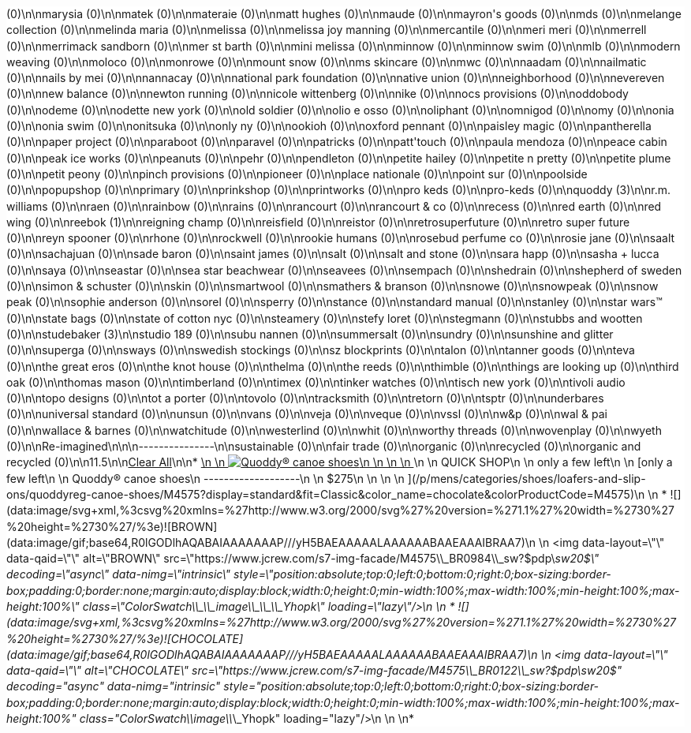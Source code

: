 (0)\n\nmarysia (0)\n\nmatek (0)\n\nmateraie (0)\n\nmatt hughes (0)\n\nmaude (0)\n\nmayron's goods (0)\n\nmds (0)\n\nmelange collection (0)\n\nmelinda maria (0)\n\nmelissa (0)\n\nmelissa joy manning (0)\n\nmercantile (0)\n\nmeri meri (0)\n\nmerrell (0)\n\nmerrimack sandborn (0)\n\nmer st barth (0)\n\nmini melissa (0)\n\nminnow (0)\n\nminnow swim (0)\n\nmlb (0)\n\nmodern weaving (0)\n\nmoloco (0)\n\nmonrowe (0)\n\nmount snow (0)\n\nms skincare (0)\n\nmwc (0)\n\nnaadam (0)\n\nnailmatic (0)\n\nnails by mei (0)\n\nnannacay (0)\n\nnational park foundation (0)\n\nnative union (0)\n\nneighborhood (0)\n\nnevereven (0)\n\nnew balance (0)\n\nnewton running (0)\n\nnicole wittenberg (0)\n\nnike (0)\n\nnocs provisions (0)\n\noddobody (0)\n\nodeme (0)\n\nodette new york (0)\n\nold soldier (0)\n\nolio e osso (0)\n\noliphant (0)\n\nomnigod (0)\n\nomy (0)\n\nonia (0)\n\nonia swim (0)\n\nonitsuka (0)\n\nonly ny (0)\n\nookioh (0)\n\noxford pennant (0)\n\npaisley magic (0)\n\npantherella (0)\n\npaper project (0)\n\nparaboot (0)\n\nparavel (0)\n\npatricks (0)\n\npatt'touch (0)\n\npaula mendoza (0)\n\npeace cabin (0)\n\npeak ice works (0)\n\npeanuts (0)\n\npehr (0)\n\npendleton (0)\n\npetite hailey (0)\n\npetite n pretty (0)\n\npetite plume (0)\n\npetit peony (0)\n\npinch provisions (0)\n\npioneer (0)\n\nplace nationale (0)\n\npoint sur (0)\n\npoolside (0)\n\npopupshop (0)\n\nprimary (0)\n\nprinkshop (0)\n\nprintworks (0)\n\npro keds (0)\n\npro-keds (0)\n\n[](/all/?brand=QUODDY&crawl=no&size=11.5)quoddy (3)\n\nr.m. williams (0)\n\nraen (0)\n\nrainbow (0)\n\nrains (0)\n\nrancourt (0)\n\nrancourt & co (0)\n\nrecess (0)\n\nred earth (0)\n\nred wing (0)\n\n[](/all/?brand=REEBOK&crawl=no&size=11.5)reebok (1)\n\nreigning champ (0)\n\nreisfield (0)\n\nreistor (0)\n\nretrosuperfuture (0)\n\nretro super future (0)\n\nreyn spooner (0)\n\nrhone (0)\n\nrockwell (0)\n\nrookie humans (0)\n\nrosebud perfume co (0)\n\nrosie jane (0)\n\nsaalt (0)\n\nsachajuan (0)\n\nsade baron (0)\n\nsaint james (0)\n\nsalt (0)\n\nsalt and stone (0)\n\nsara happ (0)\n\nsasha + lucca (0)\n\nsaya (0)\n\nseastar (0)\n\nsea star beachwear (0)\n\nseavees (0)\n\nsempach (0)\n\nshedrain (0)\n\nshepherd of sweden (0)\n\nsimon & schuster (0)\n\nskin (0)\n\nsmartwool (0)\n\nsmathers & branson (0)\n\nsnowe (0)\n\nsnowpeak (0)\n\nsnow peak (0)\n\nsophie anderson (0)\n\nsorel (0)\n\nsperry (0)\n\nstance (0)\n\nstandard manual (0)\n\nstanley (0)\n\nstar wars™ (0)\n\nstate bags (0)\n\nstate of cotton nyc (0)\n\nsteamery (0)\n\nstefy loret (0)\n\nstegmann (0)\n\nstubbs and wootten (0)\n\n[](/all/?brand=STUDEBAKER&crawl=no&size=11.5)studebaker (3)\n\nstudio 189 (0)\n\nsubu nannen (0)\n\nsummersalt (0)\n\nsundry (0)\n\nsunshine and glitter (0)\n\nsuperga (0)\n\nsways (0)\n\nswedish stockings (0)\n\nsz blockprints (0)\n\ntalon (0)\n\ntanner goods (0)\n\nteva (0)\n\nthe great eros (0)\n\nthe knot house (0)\n\nthelma (0)\n\nthe reeds (0)\n\nthimble (0)\n\nthings are looking up (0)\n\nthird oak (0)\n\nthomas mason (0)\n\ntimberland (0)\n\ntimex (0)\n\ntinker watches (0)\n\ntisch new york (0)\n\ntivoli audio (0)\n\ntopo designs (0)\n\ntot a porter (0)\n\ntovolo (0)\n\ntracksmith (0)\n\ntretorn (0)\n\ntsptr (0)\n\nunderbares (0)\n\nuniversal standard (0)\n\nunsun (0)\n\nvans (0)\n\nveja (0)\n\nveque (0)\n\nvssl (0)\n\nw&p (0)\n\nwal & pai (0)\n\nwallace & barnes (0)\n\nwatchitude (0)\n\nwesterlind (0)\n\nwhit (0)\n\nworthy threads (0)\n\nwovenplay (0)\n\nwyeth (0)\n\nRe-imagined\n\n\n---------------\n\nsustainable (0)\n\nfair trade (0)\n\norganic (0)\n\nrecycled (0)\n\norganic and recycled (0)\n\n11.5[](/all/?crawl=no)\n\n[Clear All](/all/?crawl=no)\n\n*   [\n    \n    ![ Quoddy&reg; canoe shoes](https://www.jcrew.com/s7-img-facade/M4575_BR0122?hei=640&crop=0,0,512,0)\n    \n    \n    \n    ](/p/mens/categories/shoes/loafers-and-slip-ons/quoddyreg-canoe-shoes/M4575?display=standard&fit=Classic&color_name=chocolate&colorProductCode=M4575)\n    \n    QUICK SHOP\n    \n    only a few left\n    \n    [only a few left\n    \n    Quoddy® canoe shoes\n    -------------------\n    \n    $275\n    \n    \n    \n    ](/p/mens/categories/shoes/loafers-and-slip-ons/quoddyreg-canoe-shoes/M4575?display=standard&fit=Classic&color_name=chocolate&colorProductCode=M4575)\n    \n    *   ![](data:image/svg+xml,%3csvg%20xmlns=%27http://www.w3.org/2000/svg%27%20version=%271.1%27%20width=%2730%27%20height=%2730%27/%3e)![BROWN](data:image/gif;base64,R0lGODlhAQABAIAAAAAAAP///yH5BAEAAAAALAAAAAABAAEAAAIBRAA7)\n        \n        <img data-layout=\"\" data-qaid=\"\" alt=\"BROWN\" src=\"https://www.jcrew.com/s7-img-facade/M4575\\_BR0984\\_sw?$pdp\\_sw20$\" decoding=\"async\" data-nimg=\"intrinsic\" style=\"position:absolute;top:0;left:0;bottom:0;right:0;box-sizing:border-box;padding:0;border:none;margin:auto;display:block;width:0;height:0;min-width:100%;max-width:100%;min-height:100%;max-height:100%\" class=\"ColorSwatch\\_\\_image\\_\\_\\_Yhopk\" loading=\"lazy\"/>\n        \n    *   ![](data:image/svg+xml,%3csvg%20xmlns=%27http://www.w3.org/2000/svg%27%20version=%271.1%27%20width=%2730%27%20height=%2730%27/%3e)![CHOCOLATE](data:image/gif;base64,R0lGODlhAQABAIAAAAAAAP///yH5BAEAAAAALAAAAAABAAEAAAIBRAA7)\n        \n        <img data-layout=\"\" data-qaid=\"\" alt=\"CHOCOLATE\" src=\"https://www.jcrew.com/s7-img-facade/M4575\\_BR0122\\_sw?$pdp\\_sw20$\" decoding=\"async\" data-nimg=\"intrinsic\" style=\"position:absolute;top:0;left:0;bottom:0;right:0;box-sizing:border-box;padding:0;border:none;margin:auto;display:block;width:0;height:0;min-width:100%;max-width:100%;min-height:100%;max-height:100%\" class=\"ColorSwatch\\_\\_image\\_\\_\\_Yhopk\" loading=\"lazy\"/>\n        \n    \n*